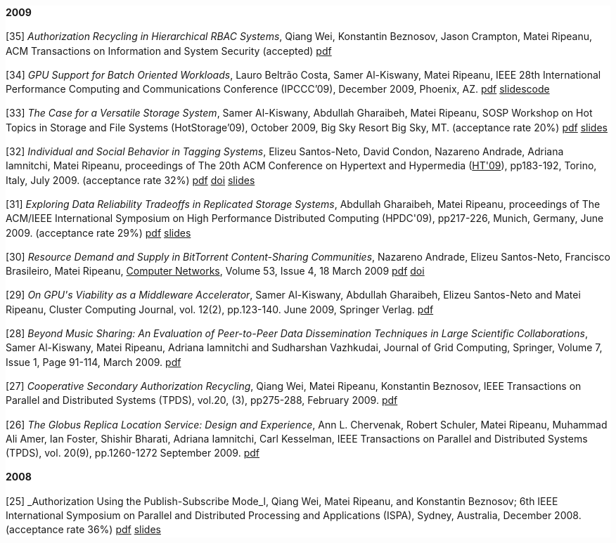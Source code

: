 **2009**

\[35\] _Authorization Recycling in Hierarchical RBAC Systems_, Qiang Wei, Konstantin Beznosov, Jason Crampton, Matei Ripeanu, ACM Transactions on Information and System Security (accepted) [pdf](http://www.ece.ubc.ca/~matei/papers/tissec.pdf)

\[34\] _GPU Support for Batch Oriented Workloads_, Lauro Beltrão Costa, Samer Al-Kiswany, Matei Ripeanu, IEEE 28th International Performance Computing and Communications Conference (IPCCC’09), December 2009, Phoenix, AZ. [pdf](http://sites.google.com/site/lbeltrao/ipccc1569243935.pdf?attredirects=0&d=1) [slides](http://sites.google.com/site/lbeltrao/ipccc2009.Final.ppt?attredirects=0&d=1)[code](http://sites.google.com/site/lbeltrao/bloomgpu.tgz?attredirects=0)

\[33\] _The Case for a Versatile Storage System_, Samer Al-Kiswany, Abdullah Gharaibeh, Matei Ripeanu, SOSP Workshop on Hot Topics in Storage and File Systems (HotStorage’09), October 2009, Big Sky Resort Big Sky, MT. (acceptance rate 20%) [pdf](http://www.ece.ubc.ca/~samera/papers/Versatile-HotStorage09.pdf) [slides](http://www.ece.ubc.ca/~samera/papers/talks/Versatile-HotStorage09.ppt)

\[32\] _Individual and Social Behavior in Tagging Systems_, Elizeu Santos-Neto, David Condon, Nazareno Andrade, Adriana Iamnitchi, Matei Ripeanu, proceedings of The 20th ACM Conference on Hypertext and Hypermedia ([HT'09](http://www.ht2009.org/)), pp183-192, Torino, Italy, July 2009. (acceptance rate 32%) [pdf](http://www.ece.ubc.ca/~elizeus/fp102-santos-neto-revised.pdf) [doi](http://doi.acm.org/10.1145/1557914.1557947) [slides](http://www.ece.ubc.ca/~elizeus/talks/santos-neto_ht2009.ppt)

\[31\] _Exploring Data Reliability Tradeoffs in Replicated Storage Systems_, Abdullah Gharaibeh, Matei Ripeanu, proceedings of The ACM/IEEE International Symposium on High Performance Distributed Computing (HPDC'09), pp217-226, Munich, Germany, June 2009. (acceptance rate 29%) [pdf](http://www.ece.ubc.ca/~abdullah/papers/gharaibeh-hpdc09.pdf) [slides](http://www.ece.ubc.ca/~abdullah/talks/gharaibeh-hpdc09.ppt)

\[30\] _Resource Demand and Supply in BitTorrent Content-Sharing Communities_, Nazareno Andrade, Elizeu Santos-Neto, Francisco Brasileiro, Matei Ripeanu, [Computer Networks](http://dx.doi.org/10.1016/j.comnet.2008.09.029), Volume 53, Issue 4, 18 March 2009 [pdf](http://www.ece.ubc.ca/~nazareno/bt-characterization-final.pdf) [doi](http://dx.doi.org/10.1016/j.comnet.2008.09.029)

\[29\] _On GPU's Viability as a Middleware Accelerator_, Samer Al-Kiswany, Abdullah Gharaibeh, Elizeu Santos-Neto and Matei Ripeanu, Cluster Computing Journal, vol. 12(2), pp.123-140. June 2009, Springer Verlag. [pdf](http://www.ece.ubc.ca/~samera/papers/StoreGPU_JCC09.pdf)

\[28\] _Beyond Music Sharing: An Evaluation of Peer-to-Peer Data Dissemination Techniques in Large Scientific Collaborations_, Samer Al-Kiswany, Matei Ripeanu, Adriana Iamnitchi and Sudharshan Vazhkudai, Journal of Grid Computing, Springer, Volume 7, Issue 1, Page 91-114, March 2009. [pdf](http://www.springerlink.com/content/mu031h3685u79n43/?p=538a1fd85ebd4c58ada815b1a6ed3a78&pi=0)

\[27\] _Cooperative Secondary Authorization Recycling_, Qiang Wei, Matei Ripeanu, Konstantin Beznosov, IEEE Transactions on Parallel and Distributed Systems (TPDS), vol.20, (3), pp275-288, February 2009. [pdf](http://www2.computer.org/portal/web/csdl/doi/10.1109/TPDS.2008.80)

\[26\] _The Globus Replica Location Service: Design and Experience_, Ann L. Chervenak, Robert Schuler, Matei Ripeanu, Muhammad Ali Amer, Ian Foster, Shishir Bharati, Adriana Iamnitchi, Carl Kesselman, IEEE Transactions on Parallel and Distributed Systems (TPDS), vol. 20(9), pp.1260-1272 September 2009. [pdf](http://www.ece.ubc.ca/~matei/PAPERS/tpds-rls.pdf)

**2008**

\[25\] _Authorization Using the Publish-Subscribe Mode_l, Qiang Wei, Matei Ripeanu, and Konstantin Beznosov; 6th IEEE International Symposium on Parallel and Distributed Processing and Applications (ISPA), Sydney, Australia, December 2008. (acceptance rate 36%) [pdf](http://lersse-dl.ece.ubc.ca/record/166/files/166.pdf) [slides](http://lersse-dl.ece.ubc.ca/record/211/files/ispa-2008-slides.pdf)
